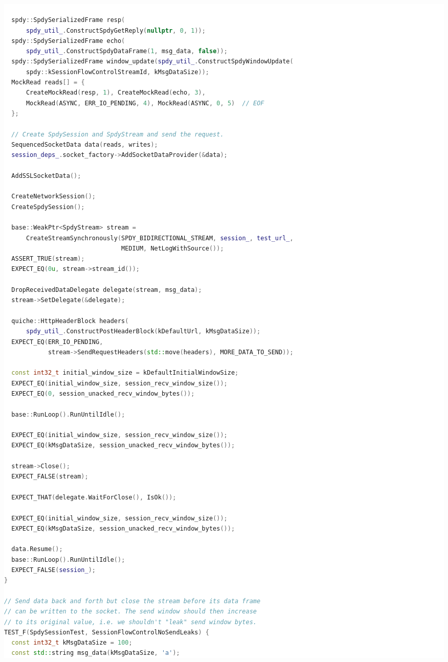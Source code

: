 ```cpp

  spdy::SpdySerializedFrame resp(
      spdy_util_.ConstructSpdyGetReply(nullptr, 0, 1));
  spdy::SpdySerializedFrame echo(
      spdy_util_.ConstructSpdyDataFrame(1, msg_data, false));
  spdy::SpdySerializedFrame window_update(spdy_util_.ConstructSpdyWindowUpdate(
      spdy::kSessionFlowControlStreamId, kMsgDataSize));
  MockRead reads[] = {
      CreateMockRead(resp, 1), CreateMockRead(echo, 3),
      MockRead(ASYNC, ERR_IO_PENDING, 4), MockRead(ASYNC, 0, 5)  // EOF
  };

  // Create SpdySession and SpdyStream and send the request.
  SequencedSocketData data(reads, writes);
  session_deps_.socket_factory->AddSocketDataProvider(&data);

  AddSSLSocketData();

  CreateNetworkSession();
  CreateSpdySession();

  base::WeakPtr<SpdyStream> stream =
      CreateStreamSynchronously(SPDY_BIDIRECTIONAL_STREAM, session_, test_url_,
                                MEDIUM, NetLogWithSource());
  ASSERT_TRUE(stream);
  EXPECT_EQ(0u, stream->stream_id());

  DropReceivedDataDelegate delegate(stream, msg_data);
  stream->SetDelegate(&delegate);

  quiche::HttpHeaderBlock headers(
      spdy_util_.ConstructPostHeaderBlock(kDefaultUrl, kMsgDataSize));
  EXPECT_EQ(ERR_IO_PENDING,
            stream->SendRequestHeaders(std::move(headers), MORE_DATA_TO_SEND));

  const int32_t initial_window_size = kDefaultInitialWindowSize;
  EXPECT_EQ(initial_window_size, session_recv_window_size());
  EXPECT_EQ(0, session_unacked_recv_window_bytes());

  base::RunLoop().RunUntilIdle();

  EXPECT_EQ(initial_window_size, session_recv_window_size());
  EXPECT_EQ(kMsgDataSize, session_unacked_recv_window_bytes());

  stream->Close();
  EXPECT_FALSE(stream);

  EXPECT_THAT(delegate.WaitForClose(), IsOk());

  EXPECT_EQ(initial_window_size, session_recv_window_size());
  EXPECT_EQ(kMsgDataSize, session_unacked_recv_window_bytes());

  data.Resume();
  base::RunLoop().RunUntilIdle();
  EXPECT_FALSE(session_);
}

// Send data back and forth but close the stream before its data frame
// can be written to the socket. The send window should then increase
// to its original value, i.e. we shouldn't "leak" send window bytes.
TEST_F(SpdySessionTest, SessionFlowControlNoSendLeaks) {
  const int32_t kMsgDataSize = 100;
  const std::string msg_data(kMsgDataSize, 'a');
```